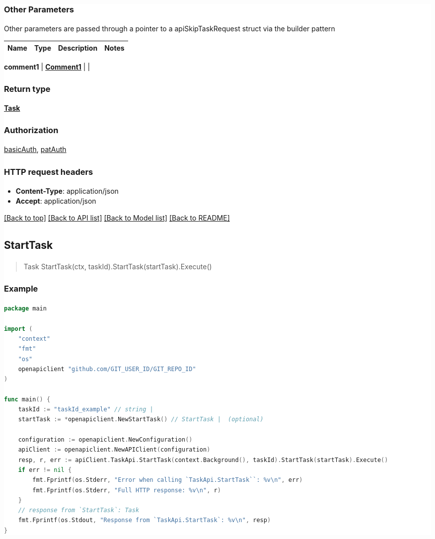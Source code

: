 ### Other Parameters

Other parameters are passed through a pointer to a apiSkipTaskRequest struct via the builder pattern


Name | Type | Description  | Notes
------------- | ------------- | ------------- | -------------

 **comment1** | [**Comment1**](Comment1.md) |  | 

### Return type

[**Task**](Task.md)

### Authorization

[basicAuth](../README.md#basicAuth), [patAuth](../README.md#patAuth)

### HTTP request headers

- **Content-Type**: application/json
- **Accept**: application/json

[[Back to top]](#) [[Back to API list]](../README.md#documentation-for-api-endpoints)
[[Back to Model list]](../README.md#documentation-for-models)
[[Back to README]](../README.md)


## StartTask

> Task StartTask(ctx, taskId).StartTask(startTask).Execute()



### Example

```go
package main

import (
    "context"
    "fmt"
    "os"
    openapiclient "github.com/GIT_USER_ID/GIT_REPO_ID"
)

func main() {
    taskId := "taskId_example" // string | 
    startTask := *openapiclient.NewStartTask() // StartTask |  (optional)

    configuration := openapiclient.NewConfiguration()
    apiClient := openapiclient.NewAPIClient(configuration)
    resp, r, err := apiClient.TaskApi.StartTask(context.Background(), taskId).StartTask(startTask).Execute()
    if err != nil {
        fmt.Fprintf(os.Stderr, "Error when calling `TaskApi.StartTask``: %v\n", err)
        fmt.Fprintf(os.Stderr, "Full HTTP response: %v\n", r)
    }
    // response from `StartTask`: Task
    fmt.Fprintf(os.Stdout, "Response from `TaskApi.StartTask`: %v\n", resp)
}
```
